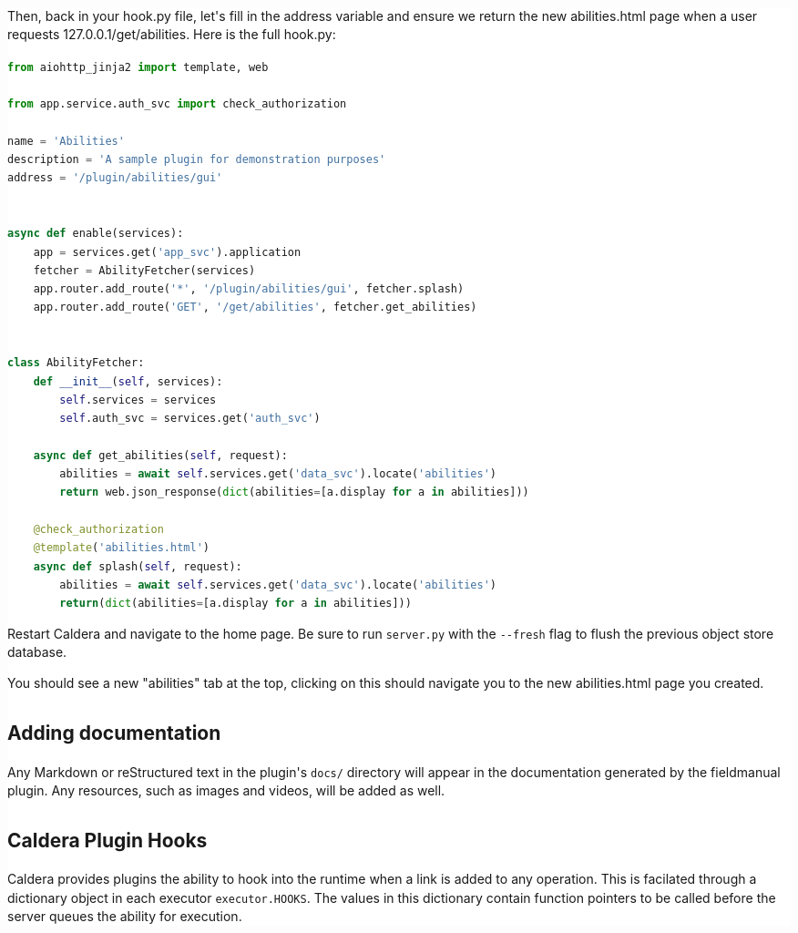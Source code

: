 Then, back in your hook.py file, let's fill in the address variable and ensure we return the new abilities.html page when a user requests 127.0.0.1/get/abilities. Here is the full hook.py:

```python
from aiohttp_jinja2 import template, web

from app.service.auth_svc import check_authorization

name = 'Abilities'
description = 'A sample plugin for demonstration purposes'
address = '/plugin/abilities/gui'


async def enable(services):
    app = services.get('app_svc').application
    fetcher = AbilityFetcher(services)
    app.router.add_route('*', '/plugin/abilities/gui', fetcher.splash)
    app.router.add_route('GET', '/get/abilities', fetcher.get_abilities)


class AbilityFetcher:
    def __init__(self, services):
        self.services = services
        self.auth_svc = services.get('auth_svc')

    async def get_abilities(self, request):
        abilities = await self.services.get('data_svc').locate('abilities')
        return web.json_response(dict(abilities=[a.display for a in abilities]))

    @check_authorization
    @template('abilities.html')
    async def splash(self, request):
        abilities = await self.services.get('data_svc').locate('abilities')
        return(dict(abilities=[a.display for a in abilities]))

```
Restart Caldera and navigate to the home page. Be sure to run ```server.py```
with the ```--fresh``` flag to flush the previous object store database. 

You should see a new "abilities" tab at the top, clicking on this should navigate you to the new abilities.html page you created. 

## Adding documentation

Any Markdown or reStructured text in the plugin's `docs/` directory will appear in the documentation generated by the fieldmanual plugin. Any resources, such as images and videos, will be added as well.

## Caldera Plugin Hooks

Caldera provides plugins the ability to hook into the runtime when a link is added to any operation. This is facilated through a dictionary object in each executor ```executor.HOOKS```. The values in this dictionary contain function pointers to be called before the server queues the ability for execution.
